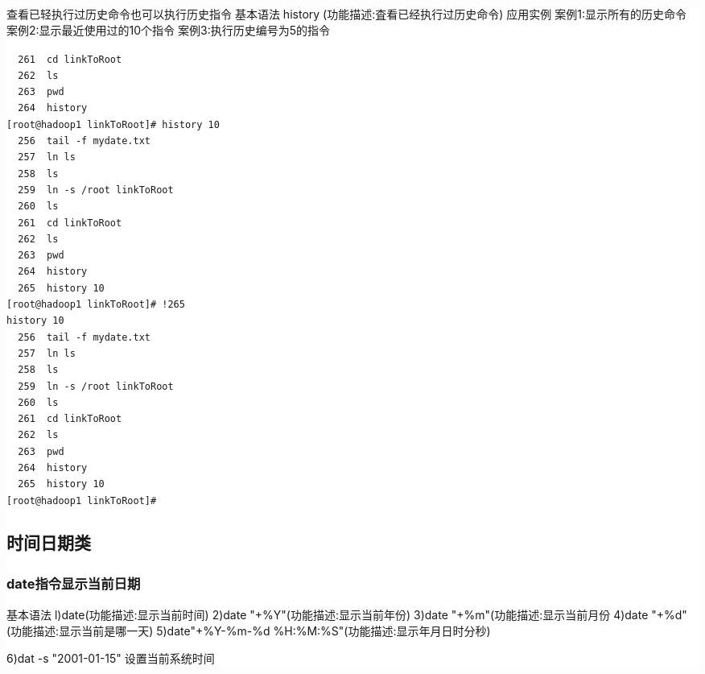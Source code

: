 查看已轻执行过历史命令也可以执行历史指令
基本语法
history (功能描述:査看已经执行过历史命令)
应用实例
案例1:显示所有的历史命令
案例2:显示最近使用过的10个指令
案例3:执行历史编号为5的指令

```shell
  261  cd linkToRoot
  262  ls
  263  pwd
  264  history
[root@hadoop1 linkToRoot]# history 10
  256  tail -f mydate.txt
  257  ln ls
  258  ls
  259  ln -s /root linkToRoot
  260  ls
  261  cd linkToRoot
  262  ls
  263  pwd
  264  history
  265  history 10
[root@hadoop1 linkToRoot]# !265
history 10
  256  tail -f mydate.txt
  257  ln ls
  258  ls
  259  ln -s /root linkToRoot
  260  ls
  261  cd linkToRoot
  262  ls
  263  pwd
  264  history
  265  history 10
[root@hadoop1 linkToRoot]# 
```

## 时间日期类

### date指令显示当前日期

基本语法
l)date(功能描述:显示当前时间)
2)date "+%Y"(功能描述:显示当前年份)
3)date "+%m"(功能描述:显示当前月份
4)date "+%d" (功能描述:显示当前是哪一天)
5)date"+%Y-%m-%d %H:%M:%S"(功能描述:显示年月日时分秒)

6)dat -s "2001-01-15" 设置当前系统时间
